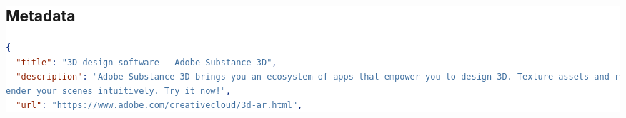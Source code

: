 ## Metadata

```json
{
  "title": "3D design software - Adobe Substance 3D",
  "description": "Adobe Substance 3D brings you an ecosystem of apps that empower you to design 3D. Texture assets and render your scenes intuitively. Try it now!",
  "url": "https://www.adobe.com/creativecloud/3d-ar.html",
```